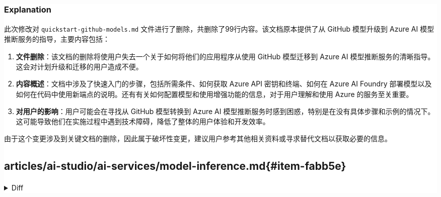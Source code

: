 ### Explanation
此次修改对 `quickstart-github-models.md` 文件进行了删除，共删除了99行内容。该文档原本提供了从 GitHub 模型升级到 Azure AI 模型推断服务的指导，主要内容包括：

1. **文件删除**：该文档的删除将使用户失去一个关于如何将他们的应用程序从使用 GitHub 模型迁移到 Azure AI 模型推断服务的清晰指导。这会对计划升级和迁移的用户造成不便。

2. **内容概述**：文档中涉及了快速入门的步骤，包括所需条件、如何获取 Azure API 密钥和终端、如何在 Azure AI Foundry 部署模型以及如何在代码中使用新端点的说明。还有有关如何配置模型和使用增强功能的信息，对于用户理解和使用 Azure 的服务至关重要。

3. **对用户的影响**：用户可能会在寻找从 GitHub 模型转换到 Azure AI 模型推断服务时感到困惑，特别是在没有具体步骤和示例的情况下。这可能导致他们在实施过程中遇到技术障碍，降低了整体的用户体验和开发效率。

由于这个变更涉及到关键文档的删除，因此属于破坏性变更，建议用户参考其他相关资料或寻求替代文档以获取必要的信息。

## articles/ai-studio/ai-services/model-inference.md{#item-fabb5e}

<details>
<summary>Diff</summary>
````diff
@@ -1,46 +0,0 @@
----
-title: What is Azure AI model inference service?
-titleSuffix: Azure AI Foundry
-description: Apply advanced language models to variety of use cases with Azure AI model inference
-manager: nitinme
-author: mrbullwinkle
-ms.author: fasantia
-ms.service: azure-ai-studio
-ms.topic: overview
-ms.date: 08/14/2024
-ms.custom: github-universe-2024
-recommendations: false
----
-
-# What is Azure AI model inference service?
-
-Azure AI models inference service provides access to the most powerful models available in the **Azure AI model catalog**. Coming from the key model providers in the industry including OpenAI, Microsoft, Meta, Mistral, Cohere, G42, and AI21 Labs; these models can be integrated with software solutions to deliver a wide range of tasks including content generation, summarization, image understanding, semantic search, and code generation.
-
-The Azure AI model inference service provides a way to **consume models as APIs without hosting them on your infrastructure**. Models are hosted in a Microsoft-managed infrastructure, which enables API-based access to the model provider's model. API-based access can dramatically reduce the cost of accessing a model and simplify the provisioning experience.
-
-## Models
-
-You can get access to the key model providers in the industry including OpenAI, Microsoft, Meta, Mistral, Cohere, G42, and AI21 Labs. Model providers define the license terms and set the price for use of their models. The following list shows all the models available:
-
-| Model provider | Models                                                                                                                                                                                                                                                                                           |
-| -------------- | ------------------------------------------------------------------------------------------------------------------------------------------------------------------------------------------------------------------------------------------------------------------------------------------------ |
````